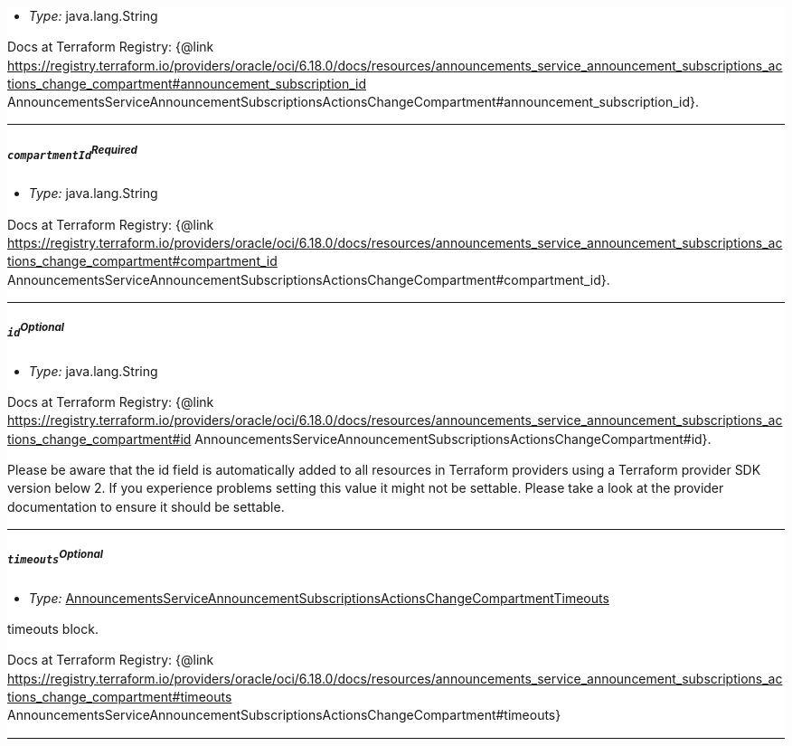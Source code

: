 - *Type:* java.lang.String

Docs at Terraform Registry: {@link https://registry.terraform.io/providers/oracle/oci/6.18.0/docs/resources/announcements_service_announcement_subscriptions_actions_change_compartment#announcement_subscription_id AnnouncementsServiceAnnouncementSubscriptionsActionsChangeCompartment#announcement_subscription_id}.

---

##### `compartmentId`<sup>Required</sup> <a name="compartmentId" id="rhizo-co-terraform-provider-oci.announcementsServiceAnnouncementSubscriptionsActionsChangeCompartment.AnnouncementsServiceAnnouncementSubscriptionsActionsChangeCompartment.Initializer.parameter.compartmentId"></a>

- *Type:* java.lang.String

Docs at Terraform Registry: {@link https://registry.terraform.io/providers/oracle/oci/6.18.0/docs/resources/announcements_service_announcement_subscriptions_actions_change_compartment#compartment_id AnnouncementsServiceAnnouncementSubscriptionsActionsChangeCompartment#compartment_id}.

---

##### `id`<sup>Optional</sup> <a name="id" id="rhizo-co-terraform-provider-oci.announcementsServiceAnnouncementSubscriptionsActionsChangeCompartment.AnnouncementsServiceAnnouncementSubscriptionsActionsChangeCompartment.Initializer.parameter.id"></a>

- *Type:* java.lang.String

Docs at Terraform Registry: {@link https://registry.terraform.io/providers/oracle/oci/6.18.0/docs/resources/announcements_service_announcement_subscriptions_actions_change_compartment#id AnnouncementsServiceAnnouncementSubscriptionsActionsChangeCompartment#id}.

Please be aware that the id field is automatically added to all resources in Terraform providers using a Terraform provider SDK version below 2.
If you experience problems setting this value it might not be settable. Please take a look at the provider documentation to ensure it should be settable.

---

##### `timeouts`<sup>Optional</sup> <a name="timeouts" id="rhizo-co-terraform-provider-oci.announcementsServiceAnnouncementSubscriptionsActionsChangeCompartment.AnnouncementsServiceAnnouncementSubscriptionsActionsChangeCompartment.Initializer.parameter.timeouts"></a>

- *Type:* <a href="#rhizo-co-terraform-provider-oci.announcementsServiceAnnouncementSubscriptionsActionsChangeCompartment.AnnouncementsServiceAnnouncementSubscriptionsActionsChangeCompartmentTimeouts">AnnouncementsServiceAnnouncementSubscriptionsActionsChangeCompartmentTimeouts</a>

timeouts block.

Docs at Terraform Registry: {@link https://registry.terraform.io/providers/oracle/oci/6.18.0/docs/resources/announcements_service_announcement_subscriptions_actions_change_compartment#timeouts AnnouncementsServiceAnnouncementSubscriptionsActionsChangeCompartment#timeouts}

---